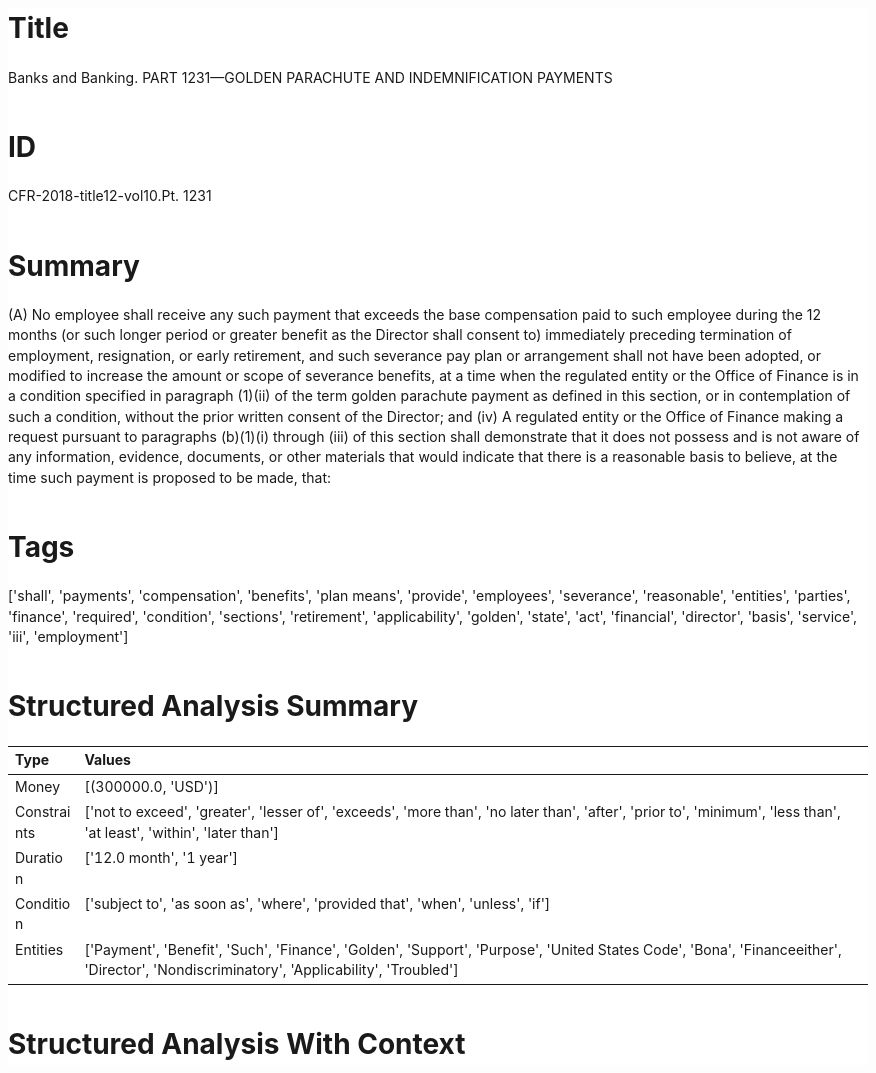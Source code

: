 # Title

 Banks and Banking. PART 1231—GOLDEN PARACHUTE AND INDEMNIFICATION PAYMENTS


# ID

 CFR-2018-title12-vol10.Pt. 1231


# Summary

(A) No employee shall receive any such payment that exceeds the base compensation paid to such employee during the 12 months (or such longer period or greater benefit as the Director shall consent to) immediately preceding termination of employment, resignation, or early retirement, and such severance pay plan or arrangement shall not have been adopted, or modified to increase the amount or scope of severance benefits, at a time when the regulated entity or the Office of Finance is in a condition specified in paragraph (1)(ii) of the term golden parachute payment as defined in this section, or in contemplation of such a condition, without the prior written consent of the Director; and
(iv) A regulated entity or the Office of Finance making a request pursuant to paragraphs (b)(1)(i) through (iii) of this section shall demonstrate that it does not possess and is not aware of any information, evidence, documents, or other materials that would indicate that there is a reasonable basis to believe, at the time such payment is proposed to be made, that:


# Tags

['shall', 'payments', 'compensation', 'benefits', 'plan means', 'provide', 'employees', 'severance', 'reasonable', 'entities', 'parties', 'finance', 'required', 'condition', 'sections', 'retirement', 'applicability', 'golden', 'state', 'act', 'financial', 'director', 'basis', 'service', 'iii', 'employment']


# Structured Analysis Summary

| Type        | Values                                                                                                                                                                                 |
|:------------|:---------------------------------------------------------------------------------------------------------------------------------------------------------------------------------------|
| Money       | [(300000.0, 'USD')]                                                                                                                                                                    |
| Constraints | ['not to exceed', 'greater', 'lesser of', 'exceeds', 'more than', 'no later than', 'after', 'prior to', 'minimum', 'less than', 'at least', 'within', 'later than']                    |
| Duration    | ['12.0 month', '1 year']                                                                                                                                                               |
| Condition   | ['subject to', 'as soon as', 'where', 'provided that', 'when', 'unless', 'if']                                                                                                         |
| Entities    | ['Payment', 'Benefit', 'Such', 'Finance', 'Golden', 'Support', 'Purpose', 'United States Code', 'Bona', 'Financeeither', 'Director', 'Nondiscriminatory', 'Applicability', 'Troubled'] |


# Structured Analysis With Context
